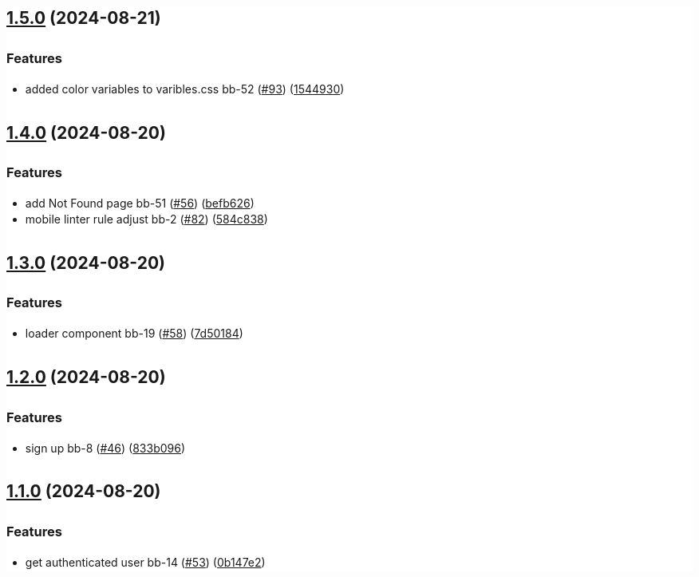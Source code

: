 ## [1.5.0](https://github.com/BinaryStudioAcademy/bsa-2024-bebalance/compare/v1.4.0...v1.5.0) (2024-08-21)


### Features

* added color variables to varibles.css bb-52 ([#93](https://github.com/BinaryStudioAcademy/bsa-2024-bebalance/issues/93)) ([1544930](https://github.com/BinaryStudioAcademy/bsa-2024-bebalance/commit/1544930f5ce7736753d6dd5af0c8383b12dcb1e9))

## [1.4.0](https://github.com/BinaryStudioAcademy/bsa-2024-bebalance/compare/v1.3.0...v1.4.0) (2024-08-20)


### Features

* add Not Found page bb-51 ([#56](https://github.com/BinaryStudioAcademy/bsa-2024-bebalance/issues/56)) ([befb626](https://github.com/BinaryStudioAcademy/bsa-2024-bebalance/commit/befb626bfc67278a9aa40b3f460885807f35969b))
* mobile linter rule adjust bb-2 ([#82](https://github.com/BinaryStudioAcademy/bsa-2024-bebalance/issues/82)) ([584c838](https://github.com/BinaryStudioAcademy/bsa-2024-bebalance/commit/584c8387a3150c317123beabb9c962de97f012f5))

## [1.3.0](https://github.com/BinaryStudioAcademy/bsa-2024-bebalance/compare/v1.2.0...v1.3.0) (2024-08-20)


### Features

* loader component bb-19 ([#58](https://github.com/BinaryStudioAcademy/bsa-2024-bebalance/issues/58)) ([7d50184](https://github.com/BinaryStudioAcademy/bsa-2024-bebalance/commit/7d50184baa33f2f04e4c51a5cdfdc18973a31c76))

## [1.2.0](https://github.com/BinaryStudioAcademy/bsa-2024-bebalance/compare/v1.1.0...v1.2.0) (2024-08-20)


### Features

* sign up bb-8 ([#46](https://github.com/BinaryStudioAcademy/bsa-2024-bebalance/issues/46)) ([833b096](https://github.com/BinaryStudioAcademy/bsa-2024-bebalance/commit/833b096800fda00136885ae1bffedada943a1e8a))

## [1.1.0](https://github.com/BinaryStudioAcademy/bsa-2024-bebalance/compare/v1.0.0...v1.1.0) (2024-08-20)


### Features

* get authenticated user bb-14 ([#53](https://github.com/BinaryStudioAcademy/bsa-2024-bebalance/issues/53)) ([0b147e2](https://github.com/BinaryStudioAcademy/bsa-2024-bebalance/commit/0b147e2ca611f5859c8e81917e5a39ed8ad1971a))
